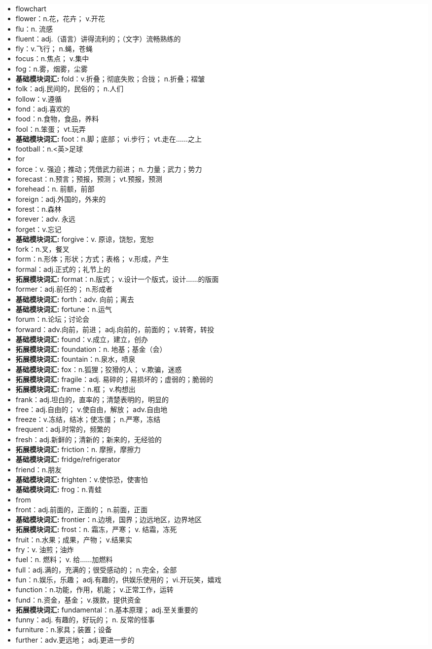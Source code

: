 - flowchart
- flower：n.花，花卉；  v.开花
- flu：n. 流感
- fluent：adj.（语言）讲得流利的；（文字）流畅熟练的
- fly：v.飞行；  n.蝇，苍蝇
- focus：n.焦点；  v.集中
- fog：n.雾，烟雾，尘雾
- **基础模块词汇:** fold：v.折叠；彻底失败；合拢；  n.折叠；褶皱
- folk：adj.民间的，民俗的；  n.人们
- follow：v.遵循
- fond：adj.喜欢的
- food：n.食物，食品，养料
- fool：n.笨蛋；  vt.玩弄
- **基础模块词汇:** foot：n.脚；底部；  vi.步行；  vt.走在……之上
- football：n.<英>足球
- for
- force：v. 强迫；推动；凭借武力前进；  n. 力量；武力；势力
- forecast：n.预言；预报，预测；  vt.预报，预测
- forehead：n. 前额，前部
- foreign：adj.外国的，外来的
- forest：n.森林
- forever：adv. 永远
- forget：v.忘记
- **基础模块词汇:** forgive：v. 原谅，饶恕，宽恕
- fork：n.叉，餐叉
- form：n.形体；形状；方式；表格；  v.形成，产生
- formal：adj.正式的；礼节上的
- **拓展模块词汇:** format：n.版式；  v.设计一个版式，设计……的版面
- former：adj.前任的；  n.形成者
- **基础模块词汇:** forth：adv. 向前；离去
- **基础模块词汇:** fortune：n.运气
- forum：n.论坛；讨论会
- forward：adv.向前，前进；  adj.向前的，前面的；  v.转寄，转投
- **基础模块词汇:** found：v.成立，建立，创办
- **拓展模块词汇:** foundation：n. 地基；基金（会）
- **拓展模块词汇:** fountain：n.泉水，喷泉
- **基础模块词汇:** fox：n.狐狸；狡猾的人；  v.欺骗，迷惑
- **拓展模块词汇:** fragile：adj. 易碎的；易损坏的；虚弱的；脆弱的
- **拓展模块词汇:** frame：n.框；  v.构想出
- frank：adj.坦白的，直率的；清楚表明的，明显的
- free：adj.自由的；  v.使自由，解放；  adv.自由地
- freeze：v.冻结，结冰；使冻僵；  n.严寒，冻结
- frequent：adj.时常的，频繁的
- fresh：adj.新鲜的；清新的；新来的，无经验的
- **拓展模块词汇:** friction：n. 摩擦，摩擦力
- **基础模块词汇:** fridge/refrigerator
- friend：n.朋友
- **基础模块词汇:** frighten：v.使惊恐，使害怕
- **基础模块词汇:** frog：n.青蛙
- from
- front：adj.前面的，正面的；  n.前面，正面
- **基础模块词汇:** frontier：n.边境，国界；边远地区，边界地区
- **拓展模块词汇:** frost：n. 霜冻，严寒；  v. 结霜，冻死
- fruit：n.水果；成果，产物；  v.结果实
- fry：v. 油煎；油炸
- fuel：n. 燃料；  v. 给……加燃料
- full：adj.满的，充满的；很受感动的；  n.完全，全部
- fun：n.娱乐，乐趣；  adj.有趣的，供娱乐使用的；  vi.开玩笑，嬉戏
- function：n.功能，作用，机能；  v.正常工作，运转
- fund：n.资金，基金；  v.拨款，提供资金
- **拓展模块词汇:** fundamental：n.基本原理；  adj.至关重要的
- funny：adj. 有趣的，好玩的；  n. 反常的怪事
- furniture：n.家具；装置；设备
- further：adv.更远地；  adj.更进一步的